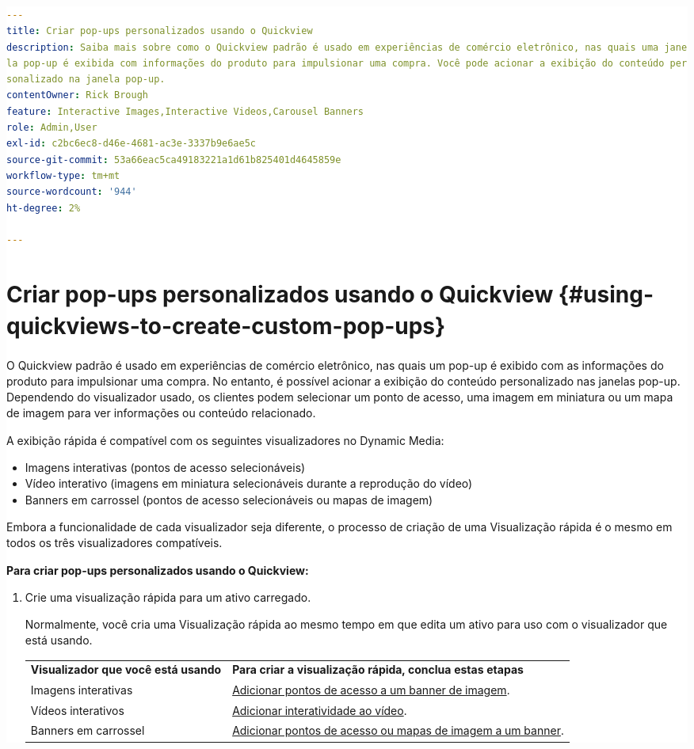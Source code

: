 ```yaml
---
title: Criar pop-ups personalizados usando o Quickview
description: Saiba mais sobre como o Quickview padrão é usado em experiências de comércio eletrônico, nas quais uma janela pop-up é exibida com informações do produto para impulsionar uma compra. Você pode acionar a exibição do conteúdo personalizado na janela pop-up.
contentOwner: Rick Brough
feature: Interactive Images,Interactive Videos,Carousel Banners
role: Admin,User
exl-id: c2bc6ec8-d46e-4681-ac3e-3337b9e6ae5c
source-git-commit: 53a66eac5ca49183221a1d61b825401d4645859e
workflow-type: tm+mt
source-wordcount: '944'
ht-degree: 2%

---
```


# Criar pop-ups personalizados usando o Quickview {#using-quickviews-to-create-custom-pop-ups}

O Quickview padrão é usado em experiências de comércio eletrônico, nas quais um pop-up é exibido com as informações do produto para impulsionar uma compra. No entanto, é possível acionar a exibição do conteúdo personalizado nas janelas pop-up. Dependendo do visualizador usado, os clientes podem selecionar um ponto de acesso, uma imagem em miniatura ou um mapa de imagem para ver informações ou conteúdo relacionado.

A exibição rápida é compatível com os seguintes visualizadores no Dynamic Media:

* Imagens interativas (pontos de acesso selecionáveis)
* Vídeo interativo (imagens em miniatura selecionáveis durante a reprodução do vídeo)
* Banners em carrossel (pontos de acesso selecionáveis ou mapas de imagem)

Embora a funcionalidade de cada visualizador seja diferente, o processo de criação de uma Visualização rápida é o mesmo em todos os três visualizadores compatíveis.

**Para criar pop-ups personalizados usando o Quickview:**

1. Crie uma visualização rápida para um ativo carregado.

   Normalmente, você cria uma Visualização rápida ao mesmo tempo em que edita um ativo para uso com o visualizador que está usando.

   <table>
    <tbody>
    <tr>
    <td><strong>Visualizador que você está usando</strong></td>
    <td><strong>Para criar a visualização rápida, conclua estas etapas</strong></td>
    </tr>
    <tr>
    <td>Imagens interativas</td>
    <td><a href="/help/assets/dynamic-media/interactive-images.md#adding-hotspots-to-an-image-banner" target="_blank">Adicionar pontos de acesso a um banner de imagem</a>.</td>
    </tr>
    <tr>
    <td>Vídeos interativos</td>
    <td><a href="/help/assets/dynamic-media/interactive-videos.md#adding-interactivity-to-your-video" target="_blank">Adicionar interatividade ao vídeo</a>.</td>
    </tr>
    <tr>
    <td>Banners em carrossel</td>
    <td><a href="/help/assets/dynamic-media/carousel-banners.md#adding-hotspots-or-image-maps-to-an-image-banner" target="_blank">Adicionar pontos de acesso ou mapas de imagem a um banner</a>.<br /> </td>
    </tr>
    </tbody>